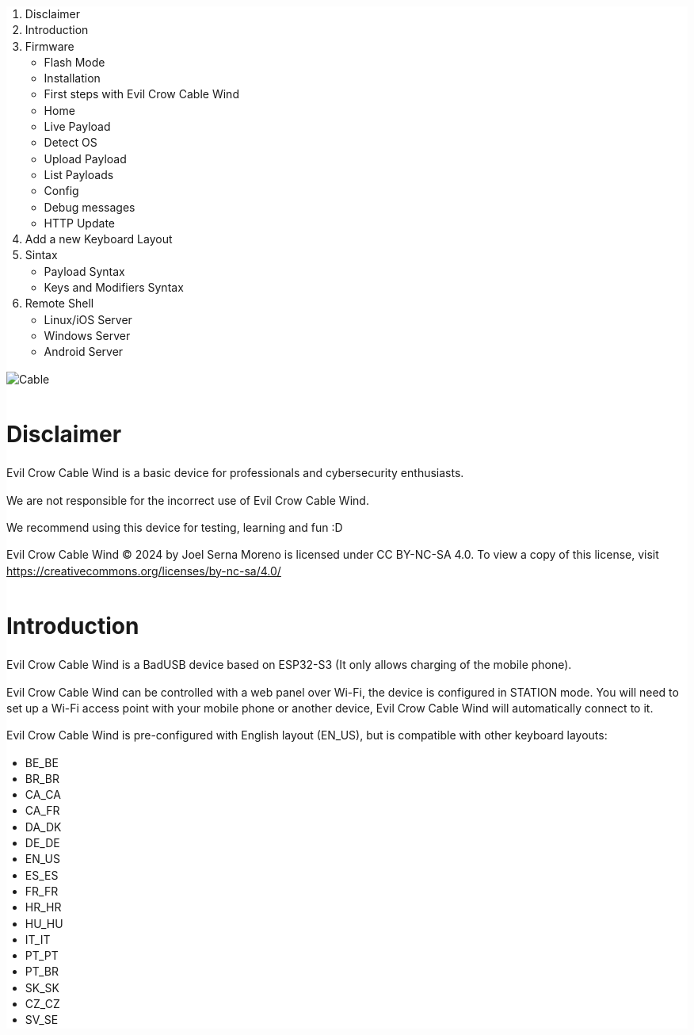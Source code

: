 1. Disclaimer
2. Introduction
3. Firmware
	* Flash Mode
	* Installation
	* First steps with Evil Crow Cable Wind
	* Home
	* Live Payload
	* Detect OS
	* Upload Payload
	* List Payloads
	* Config
	* Debug messages
	* HTTP Update
4. Add a new Keyboard Layout
5. Sintax
	* Payload Syntax
	* Keys and Modifiers Syntax
6. Remote Shell
	* Linux/iOS Server
	* Windows Server
	* Android Server

![Cable](https://github.com/joelsernamoreno/EvilCrowCable-Wind/blob/main/images/cable.jpg)

# Disclaimer

Evil Crow Cable Wind is a basic device for professionals and cybersecurity enthusiasts.

We are not responsible for the incorrect use of Evil Crow Cable Wind.

We recommend using this device for testing, learning and fun :D

Evil Crow Cable Wind © 2024 by Joel Serna Moreno is licensed under CC BY-NC-SA 4.0. To view a copy of this license, visit https://creativecommons.org/licenses/by-nc-sa/4.0/

# Introduction

Evil Crow Cable Wind is a BadUSB device based on ESP32-S3 (It only allows charging of the mobile phone).

Evil Crow Cable Wind can be controlled with a web panel over Wi-Fi, the device is configured in STATION mode. You will need to set up a Wi-Fi access point with your mobile phone or another device, Evil Crow Cable Wind will automatically connect to it.

Evil Crow Cable Wind is pre-configured with English layout (EN_US), but is compatible with other keyboard layouts:

* BE_BE
* BR_BR
* CA_CA
* CA_FR
* DA_DK
* DE_DE
* EN_US
* ES_ES
* FR_FR
* HR_HR
* HU_HU
* IT_IT
* PT_PT
* PT_BR
* SK_SK
* CZ_CZ
* SV_SE